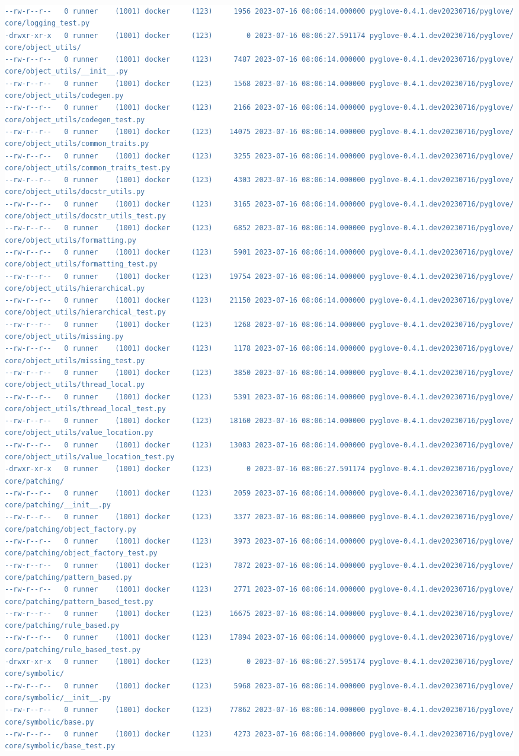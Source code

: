 ```diff
--rw-r--r--   0 runner    (1001) docker     (123)     1956 2023-07-16 08:06:14.000000 pyglove-0.4.1.dev20230716/pyglove/core/logging_test.py
-drwxr-xr-x   0 runner    (1001) docker     (123)        0 2023-07-16 08:06:27.591174 pyglove-0.4.1.dev20230716/pyglove/core/object_utils/
--rw-r--r--   0 runner    (1001) docker     (123)     7487 2023-07-16 08:06:14.000000 pyglove-0.4.1.dev20230716/pyglove/core/object_utils/__init__.py
--rw-r--r--   0 runner    (1001) docker     (123)     1568 2023-07-16 08:06:14.000000 pyglove-0.4.1.dev20230716/pyglove/core/object_utils/codegen.py
--rw-r--r--   0 runner    (1001) docker     (123)     2166 2023-07-16 08:06:14.000000 pyglove-0.4.1.dev20230716/pyglove/core/object_utils/codegen_test.py
--rw-r--r--   0 runner    (1001) docker     (123)    14075 2023-07-16 08:06:14.000000 pyglove-0.4.1.dev20230716/pyglove/core/object_utils/common_traits.py
--rw-r--r--   0 runner    (1001) docker     (123)     3255 2023-07-16 08:06:14.000000 pyglove-0.4.1.dev20230716/pyglove/core/object_utils/common_traits_test.py
--rw-r--r--   0 runner    (1001) docker     (123)     4303 2023-07-16 08:06:14.000000 pyglove-0.4.1.dev20230716/pyglove/core/object_utils/docstr_utils.py
--rw-r--r--   0 runner    (1001) docker     (123)     3165 2023-07-16 08:06:14.000000 pyglove-0.4.1.dev20230716/pyglove/core/object_utils/docstr_utils_test.py
--rw-r--r--   0 runner    (1001) docker     (123)     6852 2023-07-16 08:06:14.000000 pyglove-0.4.1.dev20230716/pyglove/core/object_utils/formatting.py
--rw-r--r--   0 runner    (1001) docker     (123)     5901 2023-07-16 08:06:14.000000 pyglove-0.4.1.dev20230716/pyglove/core/object_utils/formatting_test.py
--rw-r--r--   0 runner    (1001) docker     (123)    19754 2023-07-16 08:06:14.000000 pyglove-0.4.1.dev20230716/pyglove/core/object_utils/hierarchical.py
--rw-r--r--   0 runner    (1001) docker     (123)    21150 2023-07-16 08:06:14.000000 pyglove-0.4.1.dev20230716/pyglove/core/object_utils/hierarchical_test.py
--rw-r--r--   0 runner    (1001) docker     (123)     1268 2023-07-16 08:06:14.000000 pyglove-0.4.1.dev20230716/pyglove/core/object_utils/missing.py
--rw-r--r--   0 runner    (1001) docker     (123)     1178 2023-07-16 08:06:14.000000 pyglove-0.4.1.dev20230716/pyglove/core/object_utils/missing_test.py
--rw-r--r--   0 runner    (1001) docker     (123)     3850 2023-07-16 08:06:14.000000 pyglove-0.4.1.dev20230716/pyglove/core/object_utils/thread_local.py
--rw-r--r--   0 runner    (1001) docker     (123)     5391 2023-07-16 08:06:14.000000 pyglove-0.4.1.dev20230716/pyglove/core/object_utils/thread_local_test.py
--rw-r--r--   0 runner    (1001) docker     (123)    18160 2023-07-16 08:06:14.000000 pyglove-0.4.1.dev20230716/pyglove/core/object_utils/value_location.py
--rw-r--r--   0 runner    (1001) docker     (123)    13083 2023-07-16 08:06:14.000000 pyglove-0.4.1.dev20230716/pyglove/core/object_utils/value_location_test.py
-drwxr-xr-x   0 runner    (1001) docker     (123)        0 2023-07-16 08:06:27.591174 pyglove-0.4.1.dev20230716/pyglove/core/patching/
--rw-r--r--   0 runner    (1001) docker     (123)     2059 2023-07-16 08:06:14.000000 pyglove-0.4.1.dev20230716/pyglove/core/patching/__init__.py
--rw-r--r--   0 runner    (1001) docker     (123)     3377 2023-07-16 08:06:14.000000 pyglove-0.4.1.dev20230716/pyglove/core/patching/object_factory.py
--rw-r--r--   0 runner    (1001) docker     (123)     3973 2023-07-16 08:06:14.000000 pyglove-0.4.1.dev20230716/pyglove/core/patching/object_factory_test.py
--rw-r--r--   0 runner    (1001) docker     (123)     7872 2023-07-16 08:06:14.000000 pyglove-0.4.1.dev20230716/pyglove/core/patching/pattern_based.py
--rw-r--r--   0 runner    (1001) docker     (123)     2771 2023-07-16 08:06:14.000000 pyglove-0.4.1.dev20230716/pyglove/core/patching/pattern_based_test.py
--rw-r--r--   0 runner    (1001) docker     (123)    16675 2023-07-16 08:06:14.000000 pyglove-0.4.1.dev20230716/pyglove/core/patching/rule_based.py
--rw-r--r--   0 runner    (1001) docker     (123)    17894 2023-07-16 08:06:14.000000 pyglove-0.4.1.dev20230716/pyglove/core/patching/rule_based_test.py
-drwxr-xr-x   0 runner    (1001) docker     (123)        0 2023-07-16 08:06:27.595174 pyglove-0.4.1.dev20230716/pyglove/core/symbolic/
--rw-r--r--   0 runner    (1001) docker     (123)     5968 2023-07-16 08:06:14.000000 pyglove-0.4.1.dev20230716/pyglove/core/symbolic/__init__.py
--rw-r--r--   0 runner    (1001) docker     (123)    77862 2023-07-16 08:06:14.000000 pyglove-0.4.1.dev20230716/pyglove/core/symbolic/base.py
--rw-r--r--   0 runner    (1001) docker     (123)     4273 2023-07-16 08:06:14.000000 pyglove-0.4.1.dev20230716/pyglove/core/symbolic/base_test.py
```